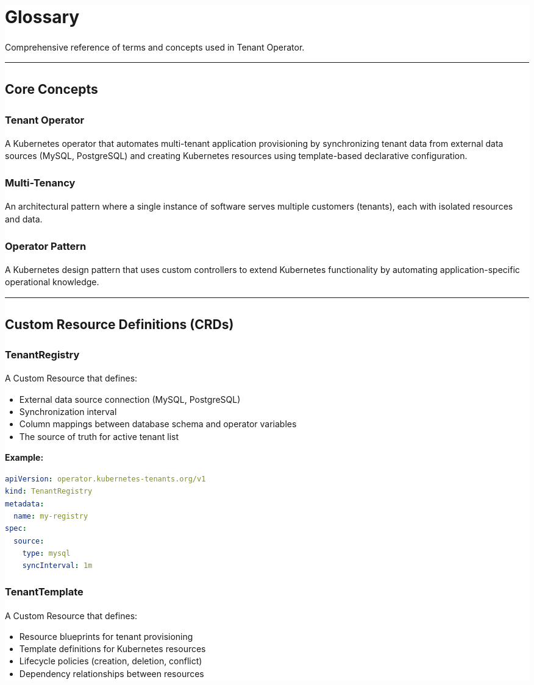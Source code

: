 # Glossary

Comprehensive reference of terms and concepts used in Tenant Operator.

---

## Core Concepts

### Tenant Operator

A Kubernetes operator that automates multi-tenant application provisioning by synchronizing tenant data from external data sources (MySQL, PostgreSQL) and creating Kubernetes resources using template-based declarative configuration.

### Multi-Tenancy

An architectural pattern where a single instance of software serves multiple customers (tenants), each with isolated resources and data.

### Operator Pattern

A Kubernetes design pattern that uses custom controllers to extend Kubernetes functionality by automating application-specific operational knowledge.

---

## Custom Resource Definitions (CRDs)

### TenantRegistry

A Custom Resource that defines:
- External data source connection (MySQL, PostgreSQL)
- Synchronization interval
- Column mappings between database schema and operator variables
- The source of truth for active tenant list

**Example:**
```yaml
apiVersion: operator.kubernetes-tenants.org/v1
kind: TenantRegistry
metadata:
  name: my-registry
spec:
  source:
    type: mysql
    syncInterval: 1m
```

### TenantTemplate

A Custom Resource that defines:
- Resource blueprints for tenant provisioning
- Template definitions for Kubernetes resources
- Lifecycle policies (creation, deletion, conflict)
- Dependency relationships between resources
